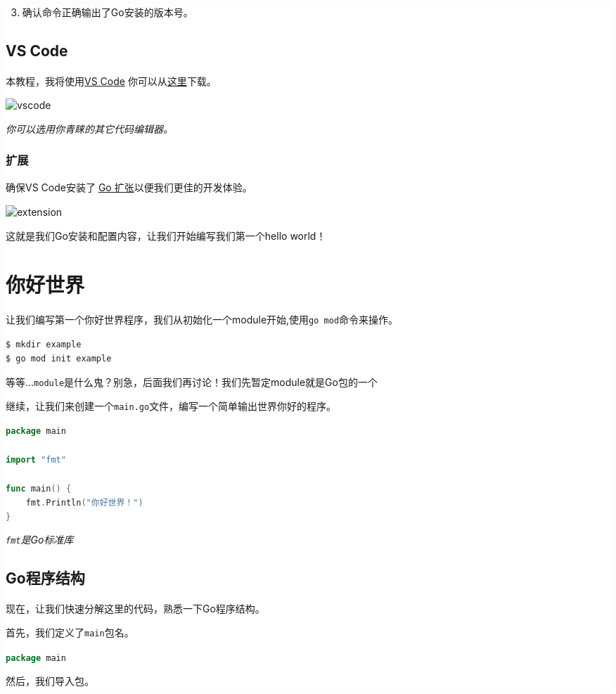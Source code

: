 3. 确认命令正确输出了Go安装的版本号。

## VS Code

本教程，我将使用[VS Code](https://code.visualstudio.com) 你可以从[这里](https://code.visualstudio.com/download)下载。

![vscode](https://raw.githubusercontent.com/karanpratapsingh/portfolio/master/public/static/courses/go/getting-started/installation-and-setup/vscode.png)

_你可以选用你青睐的其它代码编辑器。_

### 扩展

确保VS Code安装了 [Go 扩张](https://code.visualstudio.com/docs/languages/go)以便我们更佳的开发体验。

![extension](https://raw.githubusercontent.com/karanpratapsingh/portfolio/master/public/static/courses/go/getting-started/installation-and-setup/extension.png)

这就是我们Go安装和配置内容，让我们开始编写我们第一个hello world！

# 你好世界

让我们编写第一个你好世界程序，我们从初始化一个module开始,使用`go mod`命令来操作。

```bash
$ mkdir example
$ go mod init example
```

等等...`module`是什么鬼？别急，后面我们再讨论！我们先暂定module就是Go包的一个

继续，让我们来创建一个`main.go`文件，编写一个简单输出世界你好的程序。

```go
package main

import "fmt"

func main() {
	fmt.Println("你好世界！")
}
```

_`fmt`是Go标准库_

## Go程序结构

现在，让我们快速分解这里的代码，熟悉一下Go程序结构。

首先，我们定义了`main`包名。

```go
package main
```

然后，我们导入包。
